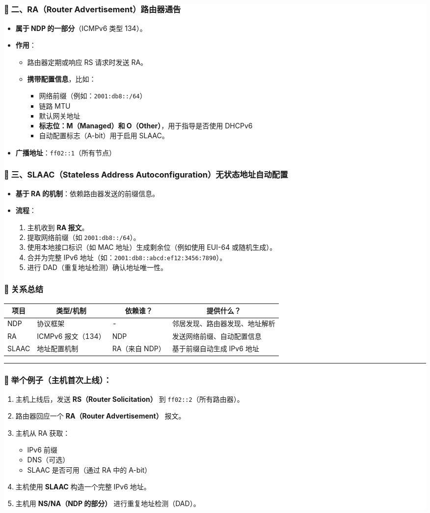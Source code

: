
### 📡 二、RA（Router Advertisement）路由器通告

* **属于 NDP 的一部分**（ICMPv6 类型 134）。
* **作用**：

  * 路由器定期或响应 RS 请求时发送 RA。
  * **携带配置信息**，比如：

    * 网络前缀（例如：`2001:db8::/64`）
    * 链路 MTU
    * 默认网关地址
    * **标志位：M（Managed）和 O（Other）**，用于指导是否使用 DHCPv6
    * 自动配置标志（A-bit）用于启用 SLAAC。
* **广播地址**：`ff02::1`（所有节点）


### 🧠 三、SLAAC（Stateless Address Autoconfiguration）无状态地址自动配置

* **基于 RA 的机制**：依赖路由器发送的前缀信息。
* **流程**：

  1. 主机收到 **RA 报文**。
  2. 提取网络前缀（如 `2001:db8::/64`）。
  3. 使用本地接口标识（如 MAC 地址）生成剩余位（例如使用 EUI-64 或随机生成）。
  4. 合并为完整 IPv6 地址（如：`2001:db8::abcd:ef12:3456:7890`）。
  5. 进行 DAD（重复地址检测）确认地址唯一性。


### 🧭 关系总结

| 项目    | 类型/机制          | 依赖谁？       | 提供什么？            |
| ----- | -------------- | ---------- | ---------------- |
| NDP   | 协议框架           | -          | 邻居发现、路由器发现、地址解析  |
| RA    | ICMPv6 报文（134） | NDP        | 发送网络前缀、自动配置信息    |
| SLAAC | 地址配置机制         | RA（来自 NDP） | 基于前缀自动生成 IPv6 地址 |

---

### 🧩 举个例子（主机首次上线）：

1. 主机上线后，发送 **RS（Router Solicitation）** 到 `ff02::2`（所有路由器）。
2. 路由器回应一个 **RA（Router Advertisement）** 报文。
3. 主机从 RA 获取：

   * IPv6 前缀
   * DNS（可选）
   * SLAAC 是否可用（通过 RA 中的 A-bit）
4. 主机使用 **SLAAC** 构造一个完整 IPv6 地址。
5. 主机用 **NS/NA（NDP 的部分）** 进行重复地址检测（DAD）。

